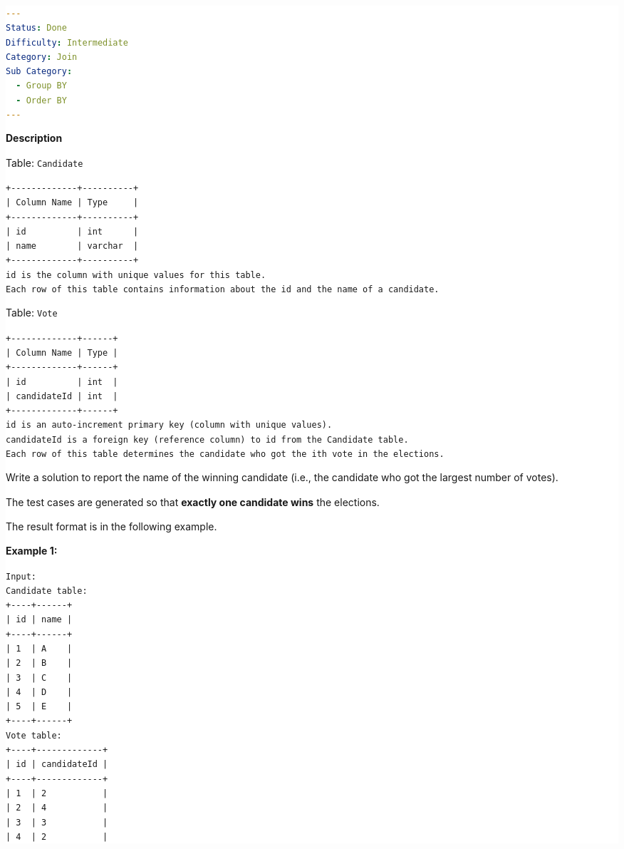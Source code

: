 ```yaml
---
Status: Done
Difficulty: Intermediate
Category: Join
Sub Category:
  - Group BY
  - Order BY
---
```

**Description**

Table: `Candidate`

```Plain
+-------------+----------+
| Column Name | Type     |
+-------------+----------+
| id          | int      |
| name        | varchar  |
+-------------+----------+
id is the column with unique values for this table.
Each row of this table contains information about the id and the name of a candidate.
```

Table: `Vote`

```Plain
+-------------+------+
| Column Name | Type |
+-------------+------+
| id          | int  |
| candidateId | int  |
+-------------+------+
id is an auto-increment primary key (column with unique values).
candidateId is a foreign key (reference column) to id from the Candidate table.
Each row of this table determines the candidate who got the ith vote in the elections.
```

Write a solution to report the name of the winning candidate (i.e., the candidate who got the largest number of votes).

The test cases are generated so that **exactly one candidate wins** the elections.

The result format is in the following example.

**Example 1:**

```Plain
Input:
Candidate table:
+----+------+
| id | name |
+----+------+
| 1  | A    |
| 2  | B    |
| 3  | C    |
| 4  | D    |
| 5  | E    |
+----+------+
Vote table:
+----+-------------+
| id | candidateId |
+----+-------------+
| 1  | 2           |
| 2  | 4           |
| 3  | 3           |
| 4  | 2           |
```